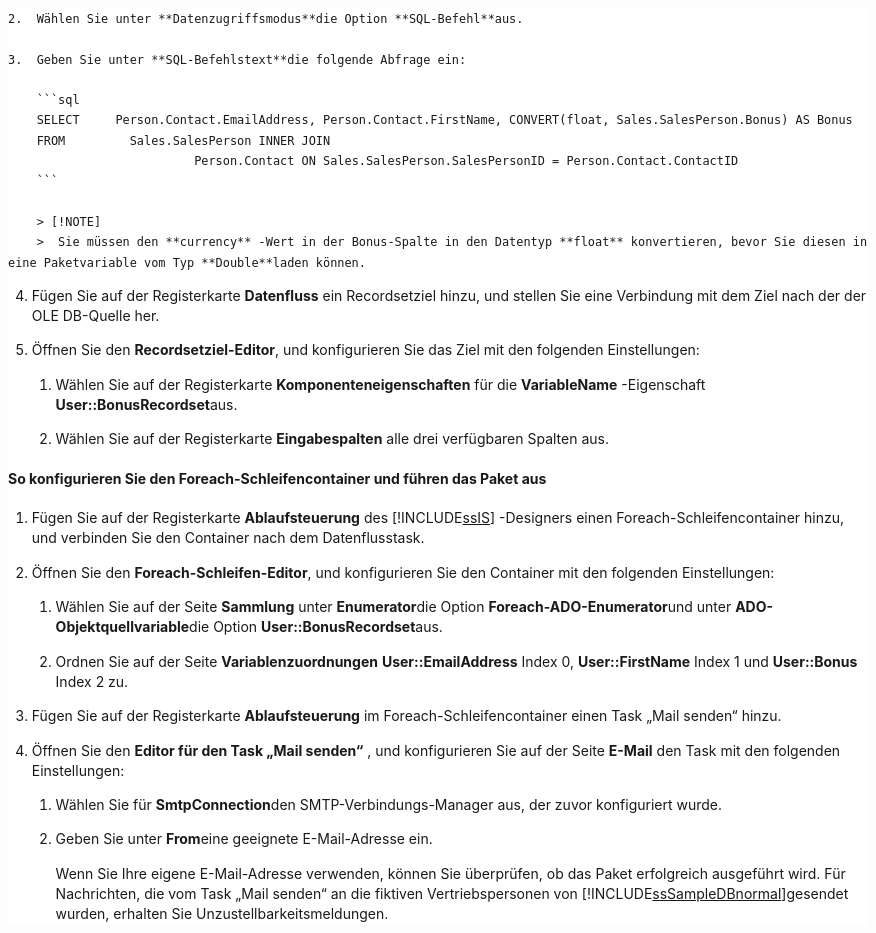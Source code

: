     2.  Wählen Sie unter **Datenzugriffsmodus**die Option **SQL-Befehl**aus.  
  
    3.  Geben Sie unter **SQL-Befehlstext**die folgende Abfrage ein:  
  
        ```sql 
        SELECT     Person.Contact.EmailAddress, Person.Contact.FirstName, CONVERT(float, Sales.SalesPerson.Bonus) AS Bonus  
        FROM         Sales.SalesPerson INNER JOIN  
                              Person.Contact ON Sales.SalesPerson.SalesPersonID = Person.Contact.ContactID  
        ```  
  
        > [!NOTE]  
        >  Sie müssen den **currency** -Wert in der Bonus-Spalte in den Datentyp **float** konvertieren, bevor Sie diesen in eine Paketvariable vom Typ **Double**laden können.  
  
4.  Fügen Sie auf der Registerkarte **Datenfluss** ein Recordsetziel hinzu, und stellen Sie eine Verbindung mit dem Ziel nach der der OLE DB-Quelle her.  
  
5.  Öffnen Sie den **Recordsetziel-Editor**, und konfigurieren Sie das Ziel mit den folgenden Einstellungen:  
  
    1.  Wählen Sie auf der Registerkarte **Komponenteneigenschaften** für die **VariableName** -Eigenschaft **User::BonusRecordset**aus.  
  
    2.  Wählen Sie auf der Registerkarte **Eingabespalten** alle drei verfügbaren Spalten aus.  
  
#### <a name="to-configure-the-foreach-loop-container-and-run-the-package"></a>So konfigurieren Sie den Foreach-Schleifencontainer und führen das Paket aus  
  
1.  Fügen Sie auf der Registerkarte **Ablaufsteuerung** des [!INCLUDE[ssIS](../../includes/ssis-md.md)] -Designers einen Foreach-Schleifencontainer hinzu, und verbinden Sie den Container nach dem Datenflusstask.  
  
2.  Öffnen Sie den **Foreach-Schleifen-Editor**, und konfigurieren Sie den Container mit den folgenden Einstellungen:  
  
    1.  Wählen Sie auf der Seite **Sammlung** unter **Enumerator**die Option **Foreach-ADO-Enumerator**und unter **ADO-Objektquellvariable**die Option **User::BonusRecordset**aus.  
  
    2.  Ordnen Sie auf der Seite **Variablenzuordnungen** **User::EmailAddress** Index 0, **User::FirstName** Index 1 und **User::Bonus** Index 2 zu.  
  
3.  Fügen Sie auf der Registerkarte **Ablaufsteuerung** im Foreach-Schleifencontainer einen Task „Mail senden“ hinzu.  
  
4.  Öffnen Sie den **Editor für den Task „Mail senden“** , und konfigurieren Sie auf der Seite **E-Mail** den Task mit den folgenden Einstellungen:  
  
    1.  Wählen Sie für **SmtpConnection**den SMTP-Verbindungs-Manager aus, der zuvor konfiguriert wurde.  
  
    2.  Geben Sie unter **From**eine geeignete E-Mail-Adresse ein.  
  
         Wenn Sie Ihre eigene E-Mail-Adresse verwenden, können Sie überprüfen, ob das Paket erfolgreich ausgeführt wird. Für Nachrichten, die vom Task „Mail senden“ an die fiktiven Vertriebspersonen von [!INCLUDE[ssSampleDBnormal](../../includes/sssampledbnormal-md.md)]gesendet wurden, erhalten Sie Unzustellbarkeitsmeldungen.  
  